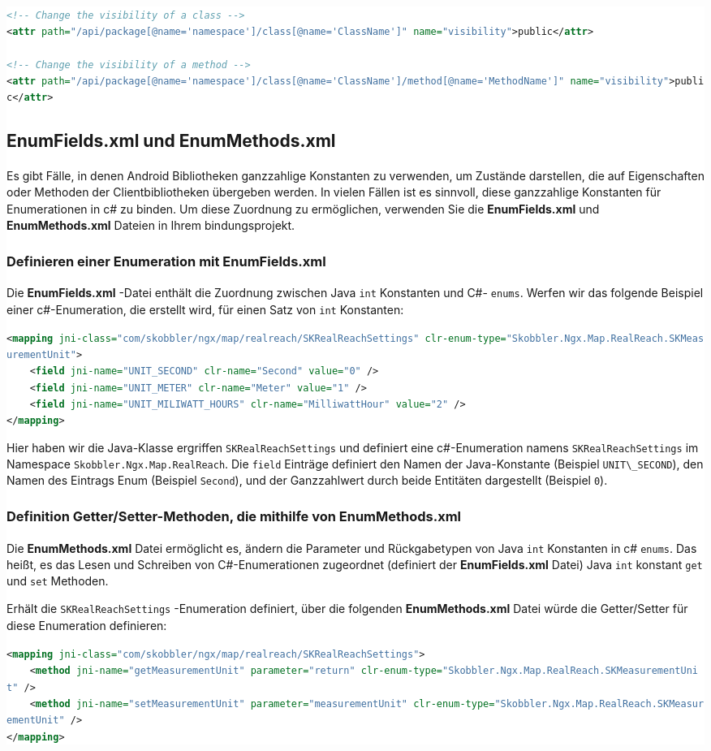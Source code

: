 ```xml
<!-- Change the visibility of a class -->
<attr path="/api/package[@name='namespace']/class[@name='ClassName']" name="visibility">public</attr>

<!-- Change the visibility of a method --> 
<attr path="/api/package[@name='namespace']/class[@name='ClassName']/method[@name='MethodName']" name="visibility">public</attr>
```

## <a name="enumfieldsxml-and-enummethodsxml"></a>EnumFields.xml und EnumMethods.xml

Es gibt Fälle, in denen Android Bibliotheken ganzzahlige Konstanten zu verwenden, um Zustände darstellen, die auf Eigenschaften oder Methoden der Clientbibliotheken übergeben werden. In vielen Fällen ist es sinnvoll, diese ganzzahlige Konstanten für Enumerationen in c# zu binden. Um diese Zuordnung zu ermöglichen, verwenden Sie die **EnumFields.xml** und **EnumMethods.xml** Dateien in Ihrem bindungsprojekt. 

### <a name="defining-an-enum-using-enumfieldsxml"></a>Definieren einer Enumeration mit EnumFields.xml

Die **EnumFields.xml** -Datei enthält die Zuordnung zwischen Java `int` Konstanten und C#- `enums`. Werfen wir das folgende Beispiel einer c#-Enumeration, die erstellt wird, für einen Satz von `int` Konstanten: 

```xml 
<mapping jni-class="com/skobbler/ngx/map/realreach/SKRealReachSettings" clr-enum-type="Skobbler.Ngx.Map.RealReach.SKMeasurementUnit">
    <field jni-name="UNIT_SECOND" clr-name="Second" value="0" />
    <field jni-name="UNIT_METER" clr-name="Meter" value="1" />
    <field jni-name="UNIT_MILIWATT_HOURS" clr-name="MilliwattHour" value="2" />
</mapping>
```

Hier haben wir die Java-Klasse ergriffen `SKRealReachSettings` und definiert eine c#-Enumeration namens `SKRealReachSettings` im Namespace `Skobbler.Ngx.Map.RealReach`. Die `field` Einträge definiert den Namen der Java-Konstante (Beispiel `UNIT\_SECOND`), den Namen des Eintrags Enum (Beispiel `Second`), und der Ganzzahlwert durch beide Entitäten dargestellt (Beispiel `0`). 

### <a name="defining-gettersetter-methods-using-enummethodsxml"></a>Definition Getter/Setter-Methoden, die mithilfe von EnumMethods.xml

Die **EnumMethods.xml** Datei ermöglicht es, ändern die Parameter und Rückgabetypen von Java `int` Konstanten in c# `enums`. Das heißt, es das Lesen und Schreiben von C#-Enumerationen zugeordnet (definiert der **EnumFields.xml** Datei) Java `int` konstant `get` und `set` Methoden.

Erhält die `SKRealReachSettings` -Enumeration definiert, über die folgenden **EnumMethods.xml** Datei würde die Getter/Setter für diese Enumeration definieren:

```xml
<mapping jni-class="com/skobbler/ngx/map/realreach/SKRealReachSettings">
    <method jni-name="getMeasurementUnit" parameter="return" clr-enum-type="Skobbler.Ngx.Map.RealReach.SKMeasurementUnit" />
    <method jni-name="setMeasurementUnit" parameter="measurementUnit" clr-enum-type="Skobbler.Ngx.Map.RealReach.SKMeasurementUnit" />
</mapping>
```
